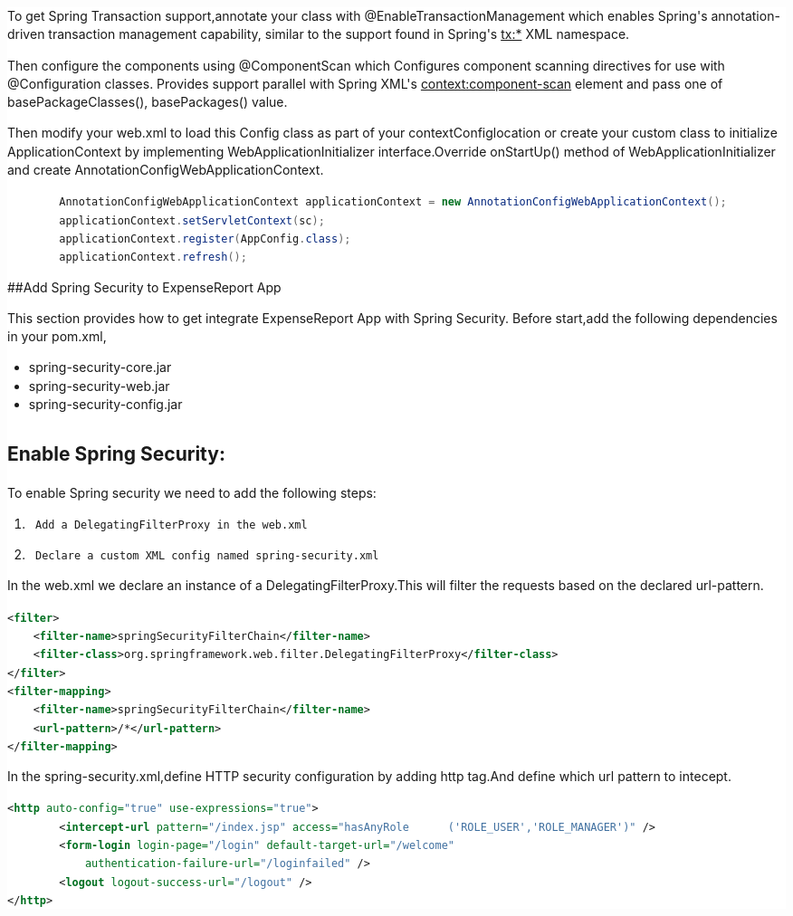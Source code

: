  
To get Spring Transaction support,annotate your class with @EnableTransactionManagement which enables Spring's annotation-driven transaction management capability, similar to the support found in Spring's <tx:*> XML namespace. 


Then configure the components using @ComponentScan which Configures component scanning directives for use with @Configuration classes. Provides support parallel with Spring XML's <context:component-scan> element and pass one of basePackageClasses(), basePackages() value.


Then modify your web.xml to load this Config class as part of your contextConfiglocation or create your custom class to initialize ApplicationContext by implementing WebApplicationInitializer interface.Override onStartUp() method of WebApplicationInitializer and create AnnotationConfigWebApplicationContext.
```java
		AnnotationConfigWebApplicationContext applicationContext = new AnnotationConfigWebApplicationContext();
		applicationContext.setServletContext(sc);
		applicationContext.register(AppConfig.class);
		applicationContext.refresh();
```


##Add Spring Security to ExpenseReport App

This section provides how to get integrate ExpenseReport App with Spring Security.
Before start,add the following dependencies in your pom.xml,

  + spring-security-core.jar
  + spring-security-web.jar
  + spring-security-config.jar

## Enable Spring Security:

 To enable Spring security we need to add the following steps:

 1.      Add a DelegatingFilterProxy in the web.xml

 2.      Declare a custom XML config named spring-security.xml

 In the web.xml we declare an instance of a DelegatingFilterProxy.This will filter the requests based on the declared url-pattern.
```xml
<filter>
    <filter-name>springSecurityFilterChain</filter-name>
    <filter-class>org.springframework.web.filter.DelegatingFilterProxy</filter-class>
</filter>
<filter-mapping>
    <filter-name>springSecurityFilterChain</filter-name>
    <url-pattern>/*</url-pattern>
</filter-mapping>
```

 In the spring-security.xml,define HTTP security configuration by adding http tag.And define which url pattern to intecept.

```xml
<http auto-config="true" use-expressions="true">
		<intercept-url pattern="/index.jsp" access="hasAnyRole		('ROLE_USER','ROLE_MANAGER')" />
		<form-login login-page="/login" default-target-url="/welcome"
			authentication-failure-url="/loginfailed" />
		<logout logout-success-url="/logout" />
</http>

```
